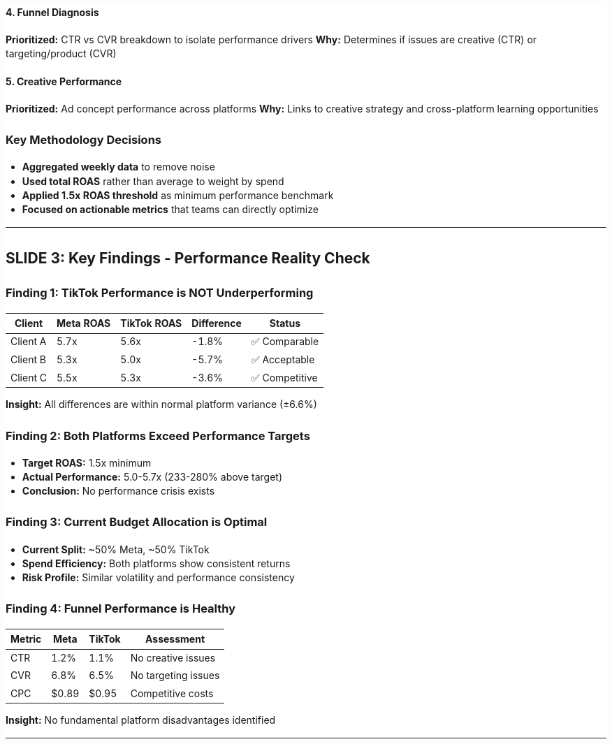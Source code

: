 #### 4. Funnel Diagnosis
**Prioritized:** CTR vs CVR breakdown to isolate performance drivers
**Why:** Determines if issues are creative (CTR) or targeting/product (CVR)

#### 5. Creative Performance
**Prioritized:** Ad concept performance across platforms
**Why:** Links to creative strategy and cross-platform learning opportunities

### Key Methodology Decisions
- **Aggregated weekly data** to remove noise
- **Used total ROAS** rather than average to weight by spend
- **Applied 1.5x ROAS threshold** as minimum performance benchmark
- **Focused on actionable metrics** that teams can directly optimize

---

## SLIDE 3: Key Findings - Performance Reality Check

### Finding 1: TikTok Performance is NOT Underperforming
| Client | Meta ROAS | TikTok ROAS | Difference | Status |
|--------|-----------|-------------|------------|---------|
| Client A | 5.7x | 5.6x | -1.8% | ✅ Comparable |
| Client B | 5.3x | 5.0x | -5.7% | ✅ Acceptable |
| Client C | 5.5x | 5.3x | -3.6% | ✅ Competitive |

**Insight:** All differences are within normal platform variance (±6.6%)

### Finding 2: Both Platforms Exceed Performance Targets
- **Target ROAS:** 1.5x minimum
- **Actual Performance:** 5.0-5.7x (233-280% above target)
- **Conclusion:** No performance crisis exists

### Finding 3: Current Budget Allocation is Optimal
- **Current Split:** ~50% Meta, ~50% TikTok
- **Spend Efficiency:** Both platforms show consistent returns
- **Risk Profile:** Similar volatility and performance consistency

### Finding 4: Funnel Performance is Healthy
| Metric | Meta | TikTok | Assessment |
|--------|------|--------|------------|
| CTR | 1.2% | 1.1% | No creative issues |
| CVR | 6.8% | 6.5% | No targeting issues |
| CPC | $0.89 | $0.95 | Competitive costs |

**Insight:** No fundamental platform disadvantages identified

---